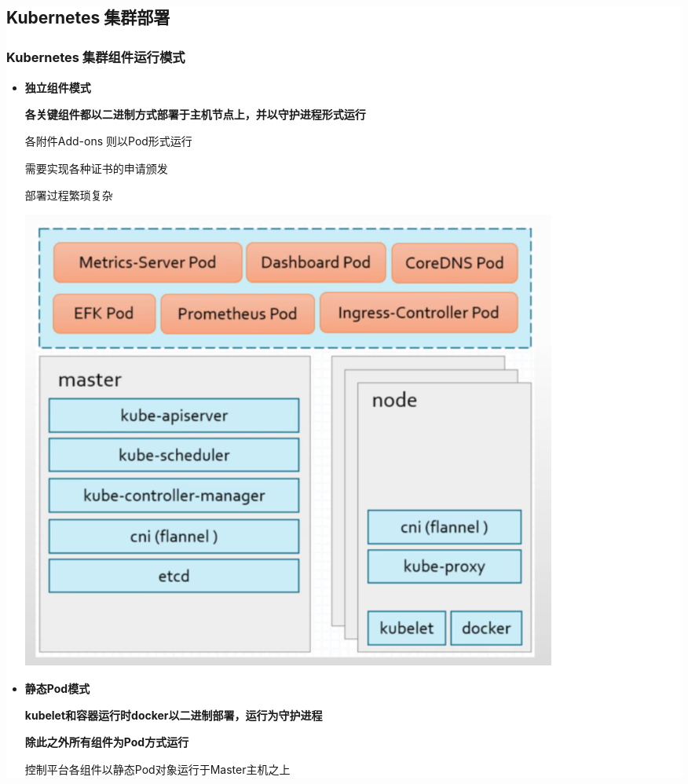 


## **Kubernetes 集群部署**

### **Kubernetes** **集群组件运行模式**

- **独立组件模式**

  **各关键组件都以二进制方式部署于主机节点上，并以守护进程形式运行**

  各附件Add-ons 则以Pod形式运行

  需要实现各种证书的申请颁发

  部署过程繁琐复杂

  ![image-20250320174122961](kubernetes/image-20250320174122961.png)

- **静态Pod模式**

  **kubelet和容器运行时docker以二进制部署，运行为守护进程**

  **除此之外所有组件为Pod方式运行**

  控制平台各组件以静态Pod对象运行于Master主机之上
